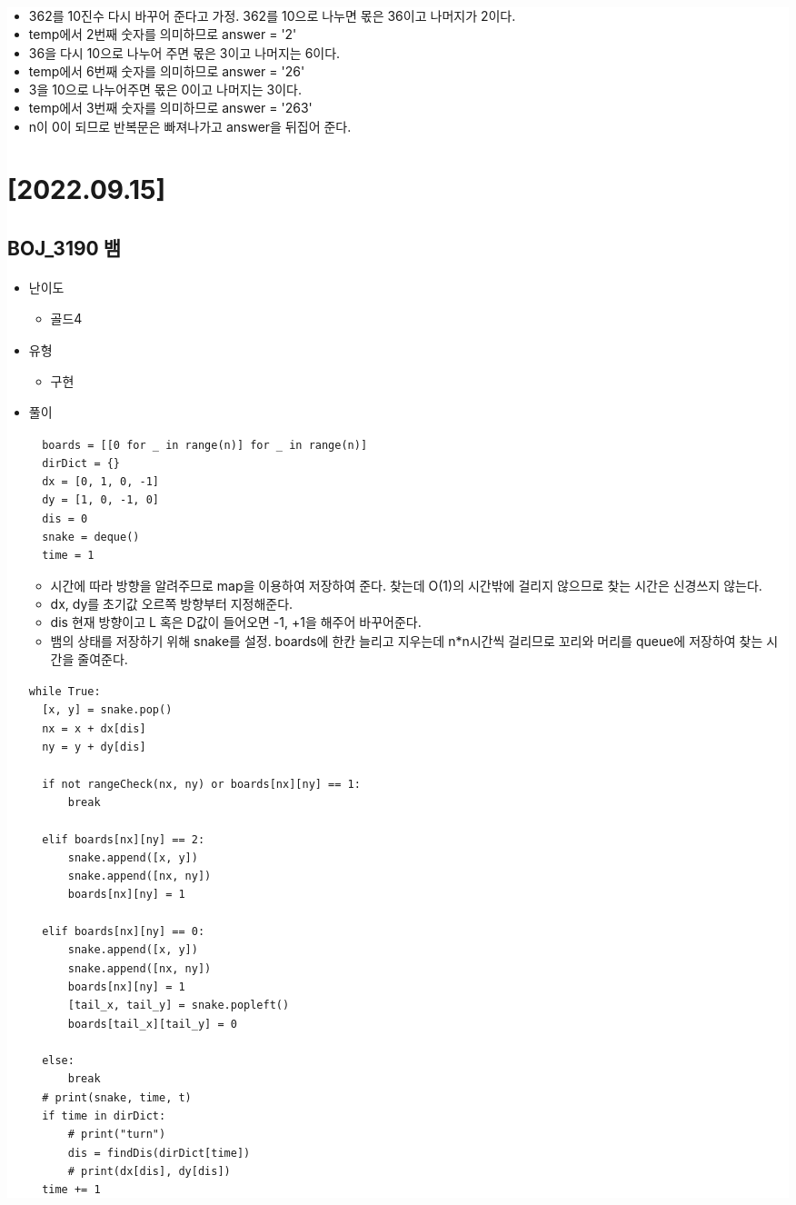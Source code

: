   - 362를 10진수 다시 바꾸어 준다고 가정. 362를 10으로 나누면 몫은 36이고 나머지가 2이다.
  - temp에서 2번째 숫자를 의미하므로 answer = '2'
  - 36을 다시 10으로 나누어 주면 몫은 3이고 나머지는 6이다.
  - temp에서 6번째 숫자를 의미하므로 answer = '26'
  - 3을 10으로 나누어주면 몫은 0이고 나머지는 3이다.
  - temp에서 3번째 숫자를 의미하므로 answer = '263'
  - n이 0이 되므로 반복문은 빠져나가고 answer을 뒤집어 준다.

# [2022.09.15]

## BOJ_3190 뱀

- 난이도
  - 골드4
- 유형
  - 구현
- 풀이

  ```
    boards = [[0 for _ in range(n)] for _ in range(n)]
    dirDict = {}
    dx = [0, 1, 0, -1]
    dy = [1, 0, -1, 0]
    dis = 0
    snake = deque()
    time = 1
  ```

  - 시간에 따라 방향을 알려주므로 map을 이용하여 저장하여 준다. 찾는데 O(1)의 시간밖에 걸리지 않으므로 찾는 시간은 신경쓰지 않는다.
  - dx, dy를 초기값 오르쪽 방향부터 지정해준다.
  - dis 현재 방향이고 L 혹은 D값이 들어오면 -1, +1을 해주어 바꾸어준다.
  - 뱀의 상태를 저장하기 위해 snake를 설정. boards에 한칸 늘리고 지우는데 n\*n시간씩 걸리므로 꼬리와 머리를 queue에 저장하여 찾는 시간을 줄여준다.

  ```
  while True:
    [x, y] = snake.pop()
    nx = x + dx[dis]
    ny = y + dy[dis]

    if not rangeCheck(nx, ny) or boards[nx][ny] == 1:
        break

    elif boards[nx][ny] == 2:
        snake.append([x, y])
        snake.append([nx, ny])
        boards[nx][ny] = 1

    elif boards[nx][ny] == 0:
        snake.append([x, y])
        snake.append([nx, ny])
        boards[nx][ny] = 1
        [tail_x, tail_y] = snake.popleft()
        boards[tail_x][tail_y] = 0

    else:
        break
    # print(snake, time, t)
    if time in dirDict:
        # print("turn")
        dis = findDis(dirDict[time])
        # print(dx[dis], dy[dis])
    time += 1
  ```

